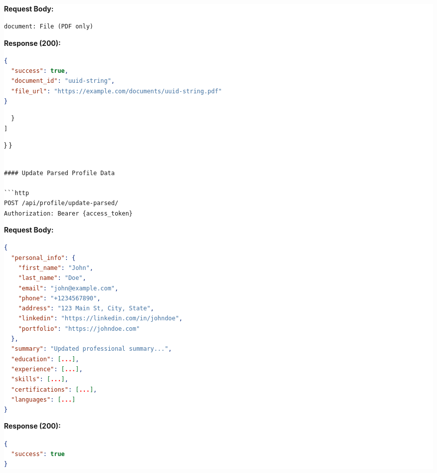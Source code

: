 **Request Body:**

```
document: File (PDF only)
```

**Response (200):**

```json
{
  "success": true,
  "document_id": "uuid-string",
  "file_url": "https://example.com/documents/uuid-string.pdf"
}
```
      }
    ]
  }
}
```

#### Update Parsed Profile Data

```http
POST /api/profile/update-parsed/
Authorization: Bearer {access_token}
```

**Request Body:**

```json
{
  "personal_info": {
    "first_name": "John",
    "last_name": "Doe",
    "email": "john@example.com",
    "phone": "+1234567890",
    "address": "123 Main St, City, State",
    "linkedin": "https://linkedin.com/in/johndoe",
    "portfolio": "https://johndoe.com"
  },
  "summary": "Updated professional summary...",
  "education": [...],
  "experience": [...],
  "skills": [...],
  "certifications": [...],
  "languages": [...]
}
```

**Response (200):**

```json
{
  "success": true
}
```
